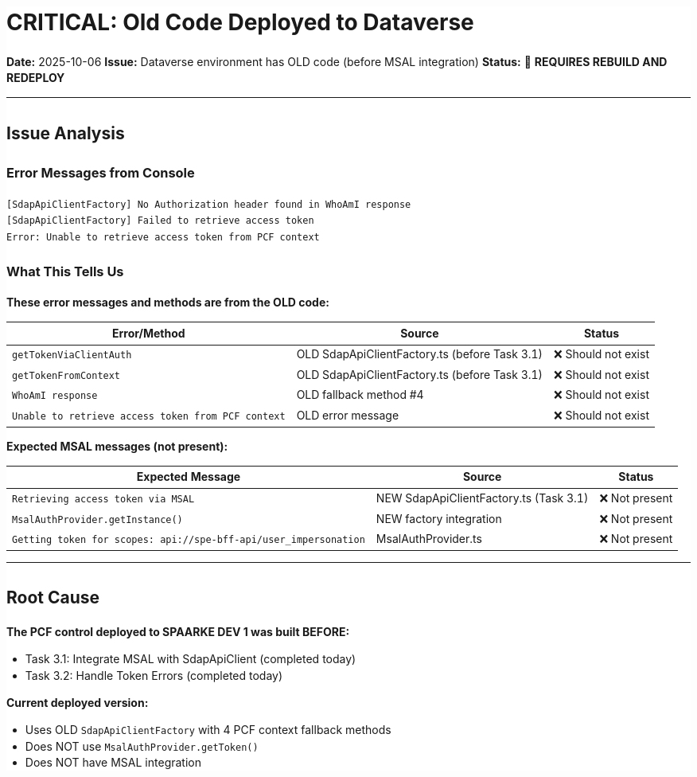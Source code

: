 # CRITICAL: Old Code Deployed to Dataverse

**Date:** 2025-10-06
**Issue:** Dataverse environment has OLD code (before MSAL integration)
**Status:** 🚨 **REQUIRES REBUILD AND REDEPLOY**

---

## Issue Analysis

### Error Messages from Console

```
[SdapApiClientFactory] No Authorization header found in WhoAmI response
[SdapApiClientFactory] Failed to retrieve access token
Error: Unable to retrieve access token from PCF context
```

### What This Tells Us

**These error messages and methods are from the OLD code:**

| Error/Method | Source | Status |
|--------------|--------|--------|
| `getTokenViaClientAuth` | OLD SdapApiClientFactory.ts (before Task 3.1) | ❌ Should not exist |
| `getTokenFromContext` | OLD SdapApiClientFactory.ts (before Task 3.1) | ❌ Should not exist |
| `WhoAmI response` | OLD fallback method #4 | ❌ Should not exist |
| `Unable to retrieve access token from PCF context` | OLD error message | ❌ Should not exist |

**Expected MSAL messages (not present):**

| Expected Message | Source | Status |
|-----------------|--------|--------|
| `Retrieving access token via MSAL` | NEW SdapApiClientFactory.ts (Task 3.1) | ❌ Not present |
| `MsalAuthProvider.getInstance()` | NEW factory integration | ❌ Not present |
| `Getting token for scopes: api://spe-bff-api/user_impersonation` | MsalAuthProvider.ts | ❌ Not present |

---

## Root Cause

**The PCF control deployed to SPAARKE DEV 1 was built BEFORE:**
- Task 3.1: Integrate MSAL with SdapApiClient (completed today)
- Task 3.2: Handle Token Errors (completed today)

**Current deployed version:**
- Uses OLD `SdapApiClientFactory` with 4 PCF context fallback methods
- Does NOT use `MsalAuthProvider.getToken()`
- Does NOT have MSAL integration
